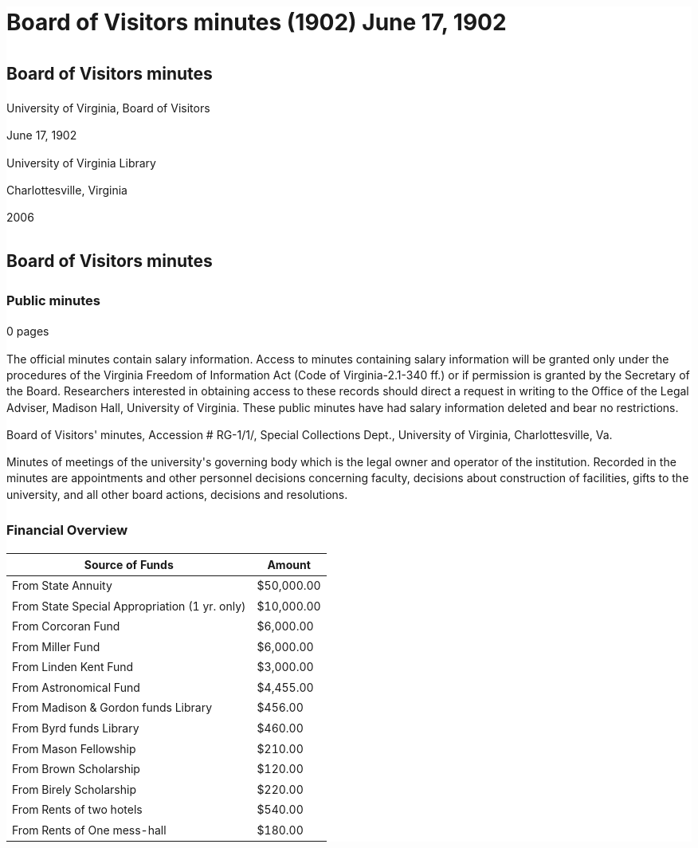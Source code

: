 </script>



# Board of Visitors minutes (1902) June 17, 1902

## Board of Visitors minutes

University of Virginia, Board of Visitors

June 17, 1902

University of Virginia Library

Charlottesville, Virginia

2006

## Board of Visitors minutes

### Public minutes

0 pages

The official minutes contain salary information. Access to minutes containing salary information will be granted only under the procedures of the Virginia Freedom of Information Act (Code of Virginia-2.1-340 ff.) or if permission is granted by the Secretary of the Board. Researchers interested in obtaining access to these records should direct a request in writing to the Office of the Legal Adviser, Madison Hall, University of Virginia. These public minutes have had salary information deleted and bear no restrictions.

Board of Visitors' minutes, Accession # RG-1/1/, Special Collections Dept., University of Virginia, Charlottesville, Va.

Minutes of meetings of the university's governing body which is the legal owner and operator of the institution. Recorded in the minutes are appointments and other personnel decisions concerning faculty, decisions about construction of facilities, gifts to the university, and all other board actions, decisions and resolutions.

### Financial Overview

| Source of Funds                                  | Amount       |
|--------------------------------------------------|--------------|
| From State Annuity                              | $50,000.00   |
| From State Special Appropriation (1 yr. only)  | $10,000.00   |
| From Corcoran Fund                              | $6,000.00    |
| From Miller Fund                                | $6,000.00    |
| From Linden Kent Fund                           | $3,000.00    |
| From Astronomical Fund                          | $4,455.00    |
| From Madison & Gordon funds Library             | $456.00      |
| From Byrd funds Library                         | $460.00      |
| From Mason Fellowship                            | $210.00      |
| From Brown Scholarship                           | $120.00      |
| From Birely Scholarship                          | $220.00      |
| From Rents of two hotels                        | $540.00      |
| From Rents of One mess-hall                     | $180.00      |